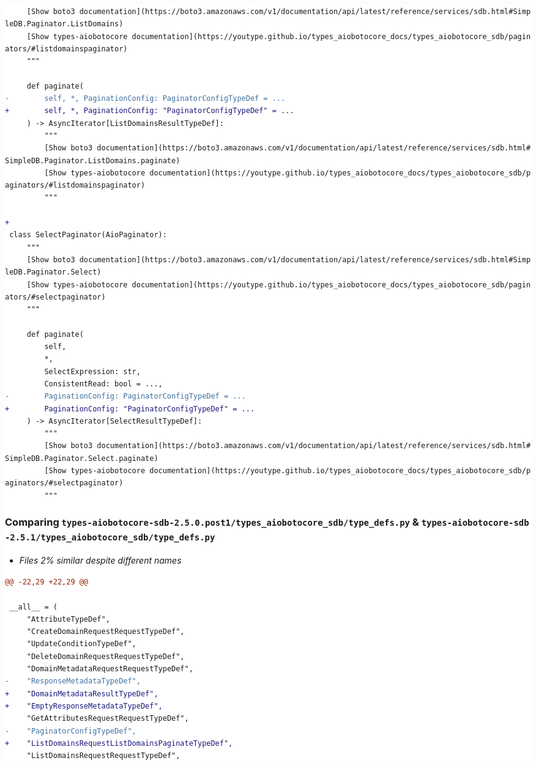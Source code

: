 ```diff
     [Show boto3 documentation](https://boto3.amazonaws.com/v1/documentation/api/latest/reference/services/sdb.html#SimpleDB.Paginator.ListDomains)
     [Show types-aiobotocore documentation](https://youtype.github.io/types_aiobotocore_docs/types_aiobotocore_sdb/paginators/#listdomainspaginator)
     """
 
     def paginate(
-        self, *, PaginationConfig: PaginatorConfigTypeDef = ...
+        self, *, PaginationConfig: "PaginatorConfigTypeDef" = ...
     ) -> AsyncIterator[ListDomainsResultTypeDef]:
         """
         [Show boto3 documentation](https://boto3.amazonaws.com/v1/documentation/api/latest/reference/services/sdb.html#SimpleDB.Paginator.ListDomains.paginate)
         [Show types-aiobotocore documentation](https://youtype.github.io/types_aiobotocore_docs/types_aiobotocore_sdb/paginators/#listdomainspaginator)
         """
 
+
 class SelectPaginator(AioPaginator):
     """
     [Show boto3 documentation](https://boto3.amazonaws.com/v1/documentation/api/latest/reference/services/sdb.html#SimpleDB.Paginator.Select)
     [Show types-aiobotocore documentation](https://youtype.github.io/types_aiobotocore_docs/types_aiobotocore_sdb/paginators/#selectpaginator)
     """
 
     def paginate(
         self,
         *,
         SelectExpression: str,
         ConsistentRead: bool = ...,
-        PaginationConfig: PaginatorConfigTypeDef = ...
+        PaginationConfig: "PaginatorConfigTypeDef" = ...
     ) -> AsyncIterator[SelectResultTypeDef]:
         """
         [Show boto3 documentation](https://boto3.amazonaws.com/v1/documentation/api/latest/reference/services/sdb.html#SimpleDB.Paginator.Select.paginate)
         [Show types-aiobotocore documentation](https://youtype.github.io/types_aiobotocore_docs/types_aiobotocore_sdb/paginators/#selectpaginator)
         """
```

### Comparing `types-aiobotocore-sdb-2.5.0.post1/types_aiobotocore_sdb/type_defs.py` & `types-aiobotocore-sdb-2.5.1/types_aiobotocore_sdb/type_defs.py`

 * *Files 2% similar despite different names*

```diff
@@ -22,29 +22,29 @@
 
 __all__ = (
     "AttributeTypeDef",
     "CreateDomainRequestRequestTypeDef",
     "UpdateConditionTypeDef",
     "DeleteDomainRequestRequestTypeDef",
     "DomainMetadataRequestRequestTypeDef",
-    "ResponseMetadataTypeDef",
+    "DomainMetadataResultTypeDef",
+    "EmptyResponseMetadataTypeDef",
     "GetAttributesRequestRequestTypeDef",
-    "PaginatorConfigTypeDef",
+    "ListDomainsRequestListDomainsPaginateTypeDef",
     "ListDomainsRequestRequestTypeDef",
```